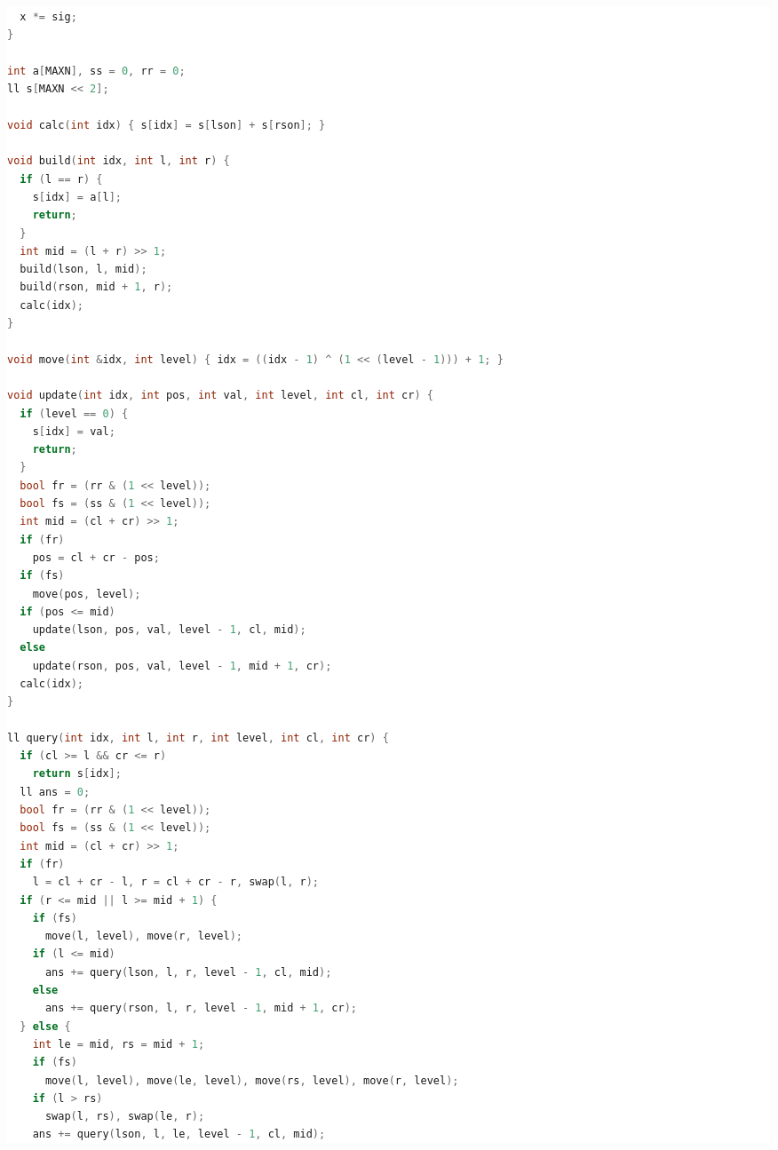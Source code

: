 ```cpp
  x *= sig;
}

int a[MAXN], ss = 0, rr = 0;
ll s[MAXN << 2];

void calc(int idx) { s[idx] = s[lson] + s[rson]; }

void build(int idx, int l, int r) {
  if (l == r) {
    s[idx] = a[l];
    return;
  }
  int mid = (l + r) >> 1;
  build(lson, l, mid);
  build(rson, mid + 1, r);
  calc(idx);
}

void move(int &idx, int level) { idx = ((idx - 1) ^ (1 << (level - 1))) + 1; }

void update(int idx, int pos, int val, int level, int cl, int cr) {
  if (level == 0) {
    s[idx] = val;
    return;
  }
  bool fr = (rr & (1 << level));
  bool fs = (ss & (1 << level));
  int mid = (cl + cr) >> 1;
  if (fr)
    pos = cl + cr - pos;
  if (fs)
    move(pos, level);
  if (pos <= mid)
    update(lson, pos, val, level - 1, cl, mid);
  else
    update(rson, pos, val, level - 1, mid + 1, cr);
  calc(idx);
}

ll query(int idx, int l, int r, int level, int cl, int cr) {
  if (cl >= l && cr <= r)
    return s[idx];
  ll ans = 0;
  bool fr = (rr & (1 << level));
  bool fs = (ss & (1 << level));
  int mid = (cl + cr) >> 1;
  if (fr)
    l = cl + cr - l, r = cl + cr - r, swap(l, r);
  if (r <= mid || l >= mid + 1) {
    if (fs)
      move(l, level), move(r, level);
    if (l <= mid)
      ans += query(lson, l, r, level - 1, cl, mid);
    else
      ans += query(rson, l, r, level - 1, mid + 1, cr);
  } else {
    int le = mid, rs = mid + 1;
    if (fs)
      move(l, level), move(le, level), move(rs, level), move(r, level);
    if (l > rs)
      swap(l, rs), swap(le, r);
    ans += query(lson, l, le, level - 1, cl, mid);
```
